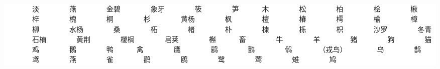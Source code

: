 　　　　淡 
　　　　燕 
　　　　金碧 
　　　　象牙 
　　　　筱 
　　　　笋 
　　　木
　　　　松 
　　　　柏 
　　　　桧 
　　　　楸 
　　　　梓 
　　　　槐 
　　　　桐 
　　　　杉 
　　　　黄杨 
　　　　枫 
　　　　檀 
　　　　椿 
　　　　樗 
　　　　榆 
　　　　樟 
　　　　柳 
　　　　水杨 
　　　　桑 
　　　　柘 
　　　　楮 
　　　　朴 
　　　　楝 
　　　　栎 
　　　　枳 
　　　　沙罗 
　　　　冬青 
　　　　石楠 
　　　　黄荆 
　　　　椶榈 
　　　　皂荚 
　　　　槲 
　　　畜
　　　　牛 
　　　　羊 
　　　　猪 
　　　　狗 
　　　　猫 
　　　　鸡 
　　　　鹅 
　　　　鸭 
　　　禽
　　　　鹰 
　　　　鹞 
　　　　鹯 
　　　　鹘 
　　　　（戎鸟） 
　　　　乌 
　　　　鹊 
　　　　鸢 
　　　　燕 
　　　　雀 
　　　　鹳 
　　　　鸥 
　　　　鹭 
　　　　莺 
　　　　雉 
　　　　鸠 
